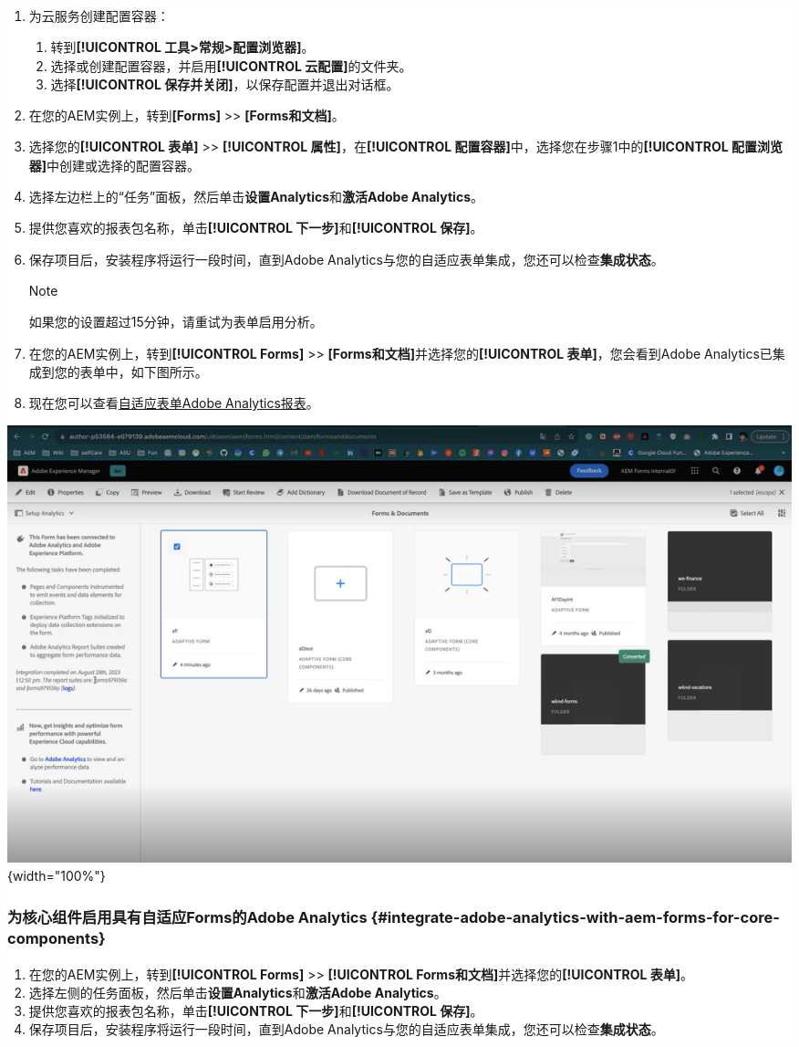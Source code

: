 1. 为云服务创建配置容器：
   1. 转到&#x200B;**[!UICONTROL 工具>常规>配置浏览器]**。
   1. 选择或创建配置容器，并启用&#x200B;**[!UICONTROL 云配置]**&#x200B;的文件夹。
   1. 选择&#x200B;**[!UICONTROL 保存并关闭]**，以保存配置并退出对话框。
1. 在您的AEM实例上，转到&#x200B;**[Forms]** >> **[Forms和文档]**。
1. 选择您的&#x200B;**[!UICONTROL 表单]** >> **[!UICONTROL 属性]**，在&#x200B;**[!UICONTROL 配置容器]**&#x200B;中，选择您在步骤1中的&#x200B;**[!UICONTROL 配置浏览器]**&#x200B;中创建或选择的配置容器。
1. 选择左边栏上的“任务”面板，然后单击&#x200B;**设置Analytics**&#x200B;和&#x200B;**激活Adobe Analytics**。
1. 提供您喜欢的报表包名称，单击&#x200B;**[!UICONTROL 下一步]**&#x200B;和&#x200B;**[!UICONTROL 保存]**。
1. 保存项目后，安装程序将运行一段时间，直到Adobe Analytics与您的自适应表单集成，您还可以检查&#x200B;**集成状态**。

   >[!NOTE]
   >
   >如果您的设置超过15分钟，请重试为表单启用分析。

1. 在您的AEM实例上，转到&#x200B;**[!UICONTROL Forms]** >> **[Forms和文档]**&#x200B;并选择您的&#x200B;**[!UICONTROL 表单]**，您会看到Adobe Analytics已集成到您的表单中，如下图所示。
1. 现在您可以查看[自适应表单Adobe Analytics报表](#view-adobe-analytics-report)。

![集成的AEM Analytics](assets/analytics-aem-integrated.png){width="100%"}


### 为核心组件启用具有自适应Forms的Adobe Analytics {#integrate-adobe-analytics-with-aem-forms-for-core-components}

1. 在您的AEM实例上，转到&#x200B;**[!UICONTROL Forms]** >> **[!UICONTROL Forms和文档]**&#x200B;并选择您的&#x200B;**[!UICONTROL 表单]**。
1. 选择左侧的任务面板，然后单击&#x200B;**设置Analytics**&#x200B;和&#x200B;**激活Adobe Analytics**。
1. 提供您喜欢的报表包名称，单击&#x200B;**[!UICONTROL 下一步]**&#x200B;和&#x200B;**[!UICONTROL 保存]**。
1. 保存项目后，安装程序将运行一段时间，直到Adobe Analytics与您的自适应表单集成，您还可以检查&#x200B;**集成状态**。
